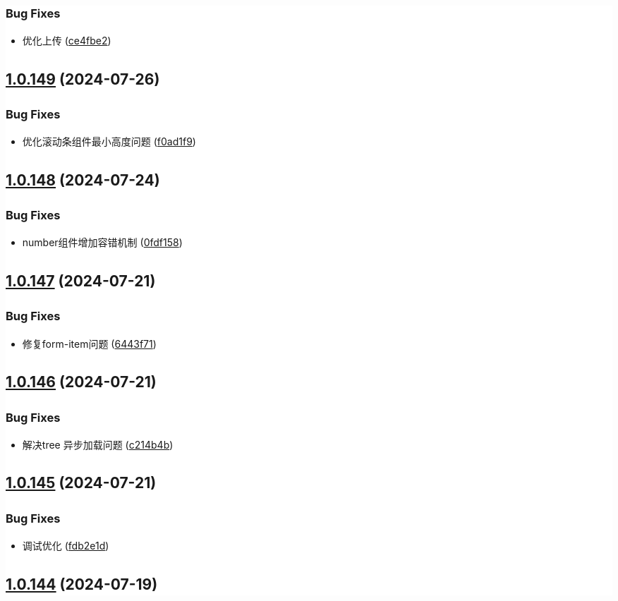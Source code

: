 
### Bug Fixes

* 优化上传 ([ce4fbe2](http://tools.jokers.pub:8100/Joker.front/joker-ui/commit/ce4fbe27dac620e16f9a7745e7fe802b56206256))

## [1.0.149](http://tools.jokers.pub:8100/Joker.front/joker-ui/compare/v1.0.148...v1.0.149) (2024-07-26)


### Bug Fixes

* 优化滚动条组件最小高度问题 ([f0ad1f9](http://tools.jokers.pub:8100/Joker.front/joker-ui/commit/f0ad1f9b1659907becbe0dd2b670d6af199086cd))

## [1.0.148](http://tools.jokers.pub:8100/Joker.front/joker-ui/compare/v1.0.147...v1.0.148) (2024-07-24)


### Bug Fixes

* number组件增加容错机制 ([0fdf158](http://tools.jokers.pub:8100/Joker.front/joker-ui/commit/0fdf1584bb0d853cb964f48095825d5b6bf868d1))

## [1.0.147](http://tools.jokers.pub:8100/Joker.front/joker-ui/compare/v1.0.146...v1.0.147) (2024-07-21)


### Bug Fixes

* 修复form-item问题 ([6443f71](http://tools.jokers.pub:8100/Joker.front/joker-ui/commit/6443f71dde44f3a233030a28212082d8122c7dbe))

## [1.0.146](http://tools.jokers.pub:8100/Joker.front/joker-ui/compare/v1.0.145...v1.0.146) (2024-07-21)


### Bug Fixes

* 解决tree 异步加载问题 ([c214b4b](http://tools.jokers.pub:8100/Joker.front/joker-ui/commit/c214b4b53b4f29861aaf35858e19bb731d238209))

## [1.0.145](http://tools.jokers.pub:8100/Joker.front/joker-ui/compare/v1.0.144...v1.0.145) (2024-07-21)


### Bug Fixes

* 调试优化 ([fdb2e1d](http://tools.jokers.pub:8100/Joker.front/joker-ui/commit/fdb2e1dd6900cec78f350987fe800ae65ed2ef3b))

## [1.0.144](http://tools.jokers.pub:8100/Joker.front/joker-ui/compare/v1.0.143...v1.0.144) (2024-07-19)
